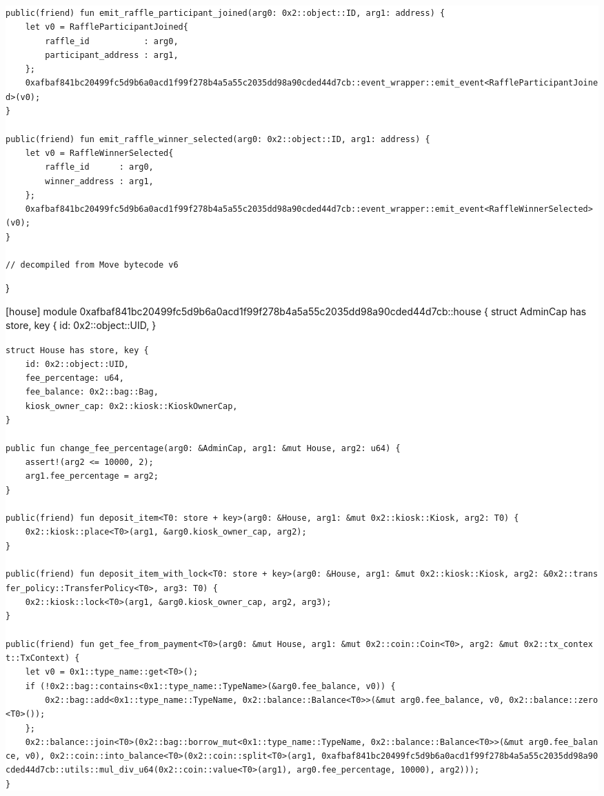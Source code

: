     public(friend) fun emit_raffle_participant_joined(arg0: 0x2::object::ID, arg1: address) {
        let v0 = RaffleParticipantJoined{
            raffle_id           : arg0, 
            participant_address : arg1,
        };
        0xafbaf841bc20499fc5d9b6a0acd1f99f278b4a5a55c2035dd98a90cded44d7cb::event_wrapper::emit_event<RaffleParticipantJoined>(v0);
    }
    
    public(friend) fun emit_raffle_winner_selected(arg0: 0x2::object::ID, arg1: address) {
        let v0 = RaffleWinnerSelected{
            raffle_id      : arg0, 
            winner_address : arg1,
        };
        0xafbaf841bc20499fc5d9b6a0acd1f99f278b4a5a55c2035dd98a90cded44d7cb::event_wrapper::emit_event<RaffleWinnerSelected>(v0);
    }
    
    // decompiled from Move bytecode v6
}

[house]
module 0xafbaf841bc20499fc5d9b6a0acd1f99f278b4a5a55c2035dd98a90cded44d7cb::house {
    struct AdminCap has store, key {
        id: 0x2::object::UID,
    }
    
    struct House has store, key {
        id: 0x2::object::UID,
        fee_percentage: u64,
        fee_balance: 0x2::bag::Bag,
        kiosk_owner_cap: 0x2::kiosk::KioskOwnerCap,
    }
    
    public fun change_fee_percentage(arg0: &AdminCap, arg1: &mut House, arg2: u64) {
        assert!(arg2 <= 10000, 2);
        arg1.fee_percentage = arg2;
    }
    
    public(friend) fun deposit_item<T0: store + key>(arg0: &House, arg1: &mut 0x2::kiosk::Kiosk, arg2: T0) {
        0x2::kiosk::place<T0>(arg1, &arg0.kiosk_owner_cap, arg2);
    }
    
    public(friend) fun deposit_item_with_lock<T0: store + key>(arg0: &House, arg1: &mut 0x2::kiosk::Kiosk, arg2: &0x2::transfer_policy::TransferPolicy<T0>, arg3: T0) {
        0x2::kiosk::lock<T0>(arg1, &arg0.kiosk_owner_cap, arg2, arg3);
    }
    
    public(friend) fun get_fee_from_payment<T0>(arg0: &mut House, arg1: &mut 0x2::coin::Coin<T0>, arg2: &mut 0x2::tx_context::TxContext) {
        let v0 = 0x1::type_name::get<T0>();
        if (!0x2::bag::contains<0x1::type_name::TypeName>(&arg0.fee_balance, v0)) {
            0x2::bag::add<0x1::type_name::TypeName, 0x2::balance::Balance<T0>>(&mut arg0.fee_balance, v0, 0x2::balance::zero<T0>());
        };
        0x2::balance::join<T0>(0x2::bag::borrow_mut<0x1::type_name::TypeName, 0x2::balance::Balance<T0>>(&mut arg0.fee_balance, v0), 0x2::coin::into_balance<T0>(0x2::coin::split<T0>(arg1, 0xafbaf841bc20499fc5d9b6a0acd1f99f278b4a5a55c2035dd98a90cded44d7cb::utils::mul_div_u64(0x2::coin::value<T0>(arg1), arg0.fee_percentage, 10000), arg2)));
    }
    